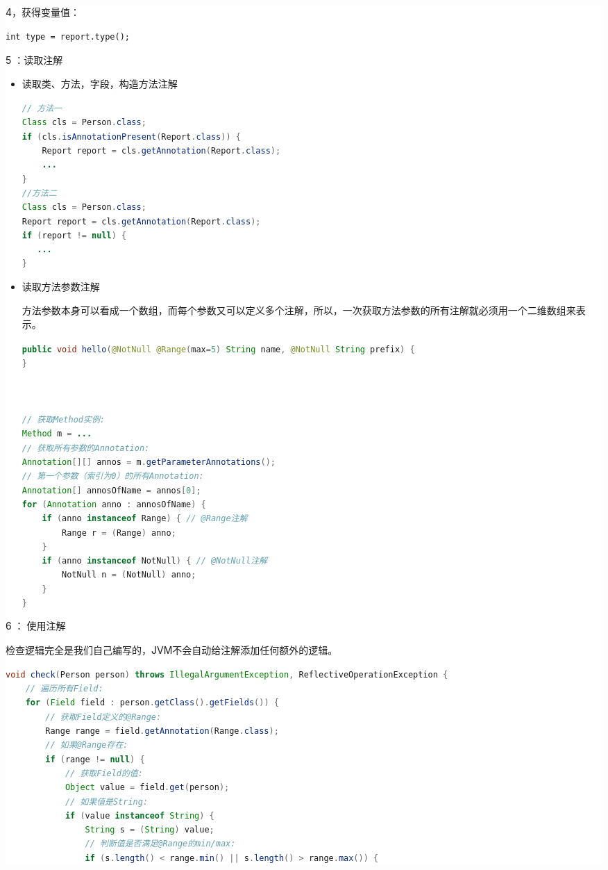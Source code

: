 4，获得变量值：

`int type = report.type();`

5 ：读取注解

* 读取类、方法，字段，构造方法注解

    ```java
    // 方法一
    Class cls = Person.class;
    if (cls.isAnnotationPresent(Report.class)) {
        Report report = cls.getAnnotation(Report.class);
        ...
    }
    //方法二
    Class cls = Person.class;
    Report report = cls.getAnnotation(Report.class);
    if (report != null) {
       ...
    }
    ```

 * 读取方法参数注解

   方法参数本身可以看成一个数组，而每个参数又可以定义多个注解，所以，一次获取方法参数的所有注解就必须用一个二维数组来表示。
   
   ```java
   public void hello(@NotNull @Range(max=5) String name, @NotNull String prefix) {
   }
   
   
   
   // 获取Method实例:
   Method m = ...
   // 获取所有参数的Annotation:
   Annotation[][] annos = m.getParameterAnnotations();
   // 第一个参数（索引为0）的所有Annotation:
   Annotation[] annosOfName = annos[0];
   for (Annotation anno : annosOfName) {
       if (anno instanceof Range) { // @Range注解
           Range r = (Range) anno;
       }
       if (anno instanceof NotNull) { // @NotNull注解
           NotNull n = (NotNull) anno;
       }
   }
   ```



6 ： 使用注解

检查逻辑完全是我们自己编写的，JVM不会自动给注解添加任何额外的逻辑。

```java
void check(Person person) throws IllegalArgumentException, ReflectiveOperationException {
    // 遍历所有Field:
    for (Field field : person.getClass().getFields()) {
        // 获取Field定义的@Range:
        Range range = field.getAnnotation(Range.class);
        // 如果@Range存在:
        if (range != null) {
            // 获取Field的值:
            Object value = field.get(person);
            // 如果值是String:
            if (value instanceof String) {
                String s = (String) value;
                // 判断值是否满足@Range的min/max:
                if (s.length() < range.min() || s.length() > range.max()) {
```